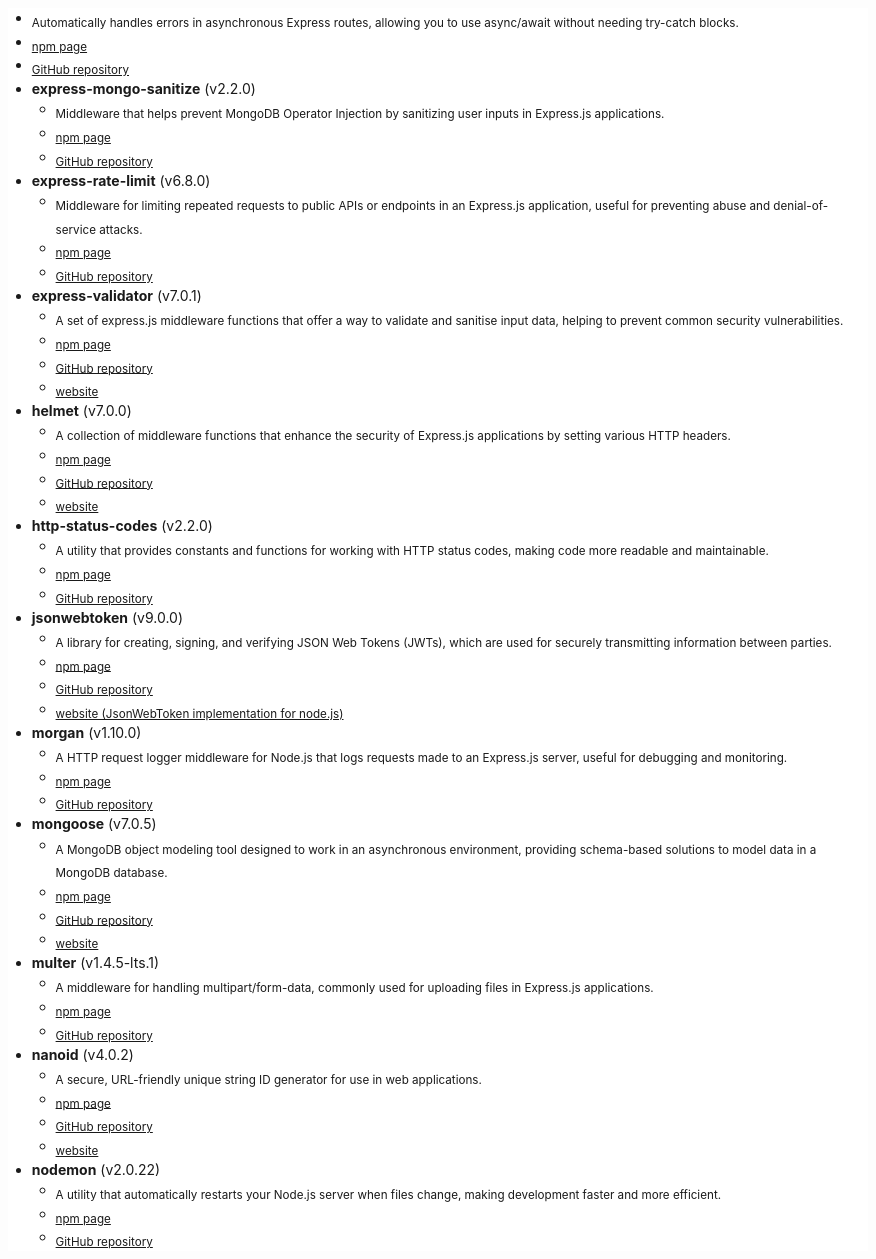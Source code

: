   - <sub> Automatically handles errors in asynchronous Express routes, allowing you to use async/await without needing try-catch blocks.</sub>
  - <sub>[npm page](https://www.npmjs.com/package/express-async-errors)</sub>
  - <sub>[GitHub repository](https://github.com/davidbanham/express-async-errors)</sub>
- **express-mongo-sanitize** (v2.2.0)
  - <sub>Middleware that helps prevent MongoDB Operator Injection by sanitizing user inputs in Express.js applications.</sub>
  - <sub>[npm page](https://www.npmjs.com/package/express-mongo-sanitize)</sub>
  - <sub>[GitHub repository](https://github.com/fiznool/express-mongo-sanitize)</sub>
- **express-rate-limit** (v6.8.0)
  - <sub>Middleware for limiting repeated requests to public APIs or endpoints in an Express.js application, useful for preventing abuse and denial-of-service attacks.</sub>
  - <sub>[npm page](https://www.npmjs.com/package/express-rate-limit)</sub>
  - <sub>[GitHub repository](https://github.com/express-rate-limit/express-rate-limit)</sub>
- **express-validator** (v7.0.1)
  - <sub>A set of express.js middleware functions that offer a way to validate and sanitise input data, helping to prevent common security vulnerabilities.</sub>
  - <sub>[npm page](https://www.npmjs.com/package/express-validator)</sub>
  - <sub>[GitHub repository](https://github.com/express-validator/express-validator)</sub>
  - <sub> [website](https://express-validator.github.io/docs)</sub>
- **helmet** (v7.0.0)
  - <sub>A collection of middleware functions that enhance the security of Express.js applications by setting various HTTP headers.</sub>
  - <sub>[npm page](https://www.npmjs.com/package/helmet)</sub>
  - <sub>[GitHub repository](https://github.com/helmetjs/helmet)</sub>
  - <sub> [website](https://helmetjs.github.io/)</sub>
- **http-status-codes** (v2.2.0)
  - <sub>A utility that provides constants and functions for working with HTTP status codes, making code more readable and maintainable.</sub>
  - <sub>[npm page](https://www.npmjs.com/package/http-status-codes)</sub>
  - <sub>[GitHub repository](https://github.com/prettymuchbryce/http-status-codes)</sub>
- **jsonwebtoken** (v9.0.0)
  - <sub>A library for creating, signing, and verifying JSON Web Tokens (JWTs), which are used for securely transmitting information between parties.</sub>
  - <sub>[npm page](https://www.npmjs.com/package/jsonwebtoken)</sub>
  - <sub>[GitHub repository](https://github.com/auth0/node-jsonwebtoken)</sub>
  - <sub> [website (JsonWebToken implementation for node.js)](https://self-issued.info/docs/draft-ietf-oauth-json-web-token.html)</sub>
- **morgan** (v1.10.0)
  - <sub> A HTTP request logger middleware for Node.js that logs requests made to an Express.js server, useful for debugging and monitoring.</sub>
  - <sub>[npm page](https://npmjs.com/package/morgan)</sub>
  - <sub>[GitHub repository](https://github.com/expressjs/morgan)</sub>
- **mongoose** (v7.0.5)
  - <sub>A MongoDB object modeling tool designed to work in an asynchronous environment, providing schema-based solutions to model data in a MongoDB database.</sub>
  - <sub>[npm page](https://www.npmjs.com/package/mongoose)</sub>
  - <sub>[GitHub repository](https://github.com/Automattic/mongoose)</sub>
  - <sub> [website](https://mongoosejs.com/)</sub>
- **multer** (v1.4.5-lts.1)
  - <sub>A middleware for handling multipart/form-data, commonly used for uploading files in Express.js applications.</sub>
  - <sub>[npm page](https://www.npmjs.com/package/multer)</sub>
  - <sub>[GitHub repository](https://github.com/expressjs/multer)</sub>
- **nanoid** (v4.0.2)
  - <sub>A secure, URL-friendly unique string ID generator for use in web applications.</sub>
  - <sub>[npm page](https://www.npmjs.com/package/nanoid)</sub>
  - <sub>[GitHub repository](https://github.com/ai/nanoid)</sub>
  - <sub>[website](https://zelark.github.io/nano-id-cc/)</sub>
- **nodemon** (v2.0.22)
  - <sub> A utility that automatically restarts your Node.js server when files change, making development faster and more efficient.</sub>
  - <sub>[npm page](https://www.npmjs.com/package/nodemon)</sub>
  - <sub>[GitHub repository](https://github.com/remy/nodemon)</sub>